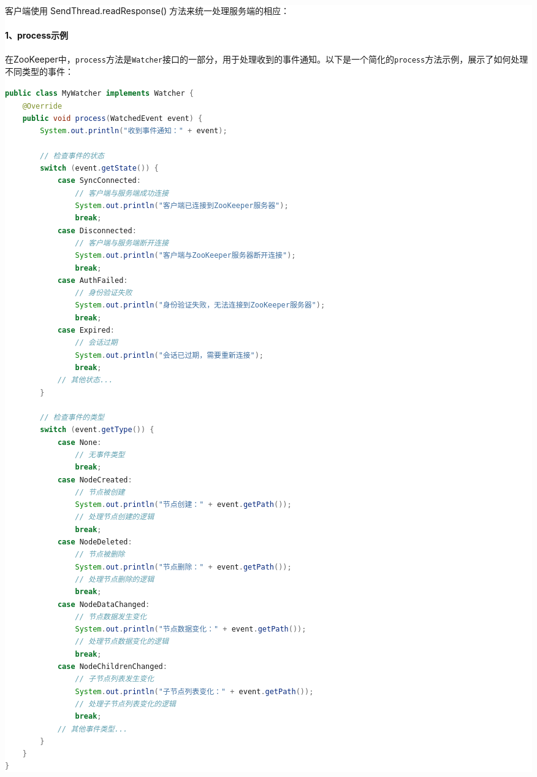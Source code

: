 客户端使用 SendThread.readResponse() 方法来统一处理服务端的相应：

#### 1、process示例
在ZooKeeper中，`process`方法是`Watcher`接口的一部分，用于处理收到的事件通知。以下是一个简化的`process`方法示例，展示了如何处理不同类型的事件：

```java
public class MyWatcher implements Watcher {
    @Override
    public void process(WatchedEvent event) {
        System.out.println("收到事件通知：" + event);
        
        // 检查事件的状态
        switch (event.getState()) {
            case SyncConnected:
                // 客户端与服务端成功连接
                System.out.println("客户端已连接到ZooKeeper服务器");
                break;
            case Disconnected:
                // 客户端与服务端断开连接
                System.out.println("客户端与ZooKeeper服务器断开连接");
                break;
            case AuthFailed:
                // 身份验证失败
                System.out.println("身份验证失败，无法连接到ZooKeeper服务器");
                break;
            case Expired:
                // 会话过期
                System.out.println("会话已过期，需要重新连接");
                break;
            // 其他状态...
        }
        
        // 检查事件的类型
        switch (event.getType()) {
            case None:
                // 无事件类型
                break;
            case NodeCreated:
                // 节点被创建
                System.out.println("节点创建：" + event.getPath());
                // 处理节点创建的逻辑
                break;
            case NodeDeleted:
                // 节点被删除
                System.out.println("节点删除：" + event.getPath());
                // 处理节点删除的逻辑
                break;
            case NodeDataChanged:
                // 节点数据发生变化
                System.out.println("节点数据变化：" + event.getPath());
                // 处理节点数据变化的逻辑
                break;
            case NodeChildrenChanged:
                // 子节点列表发生变化
                System.out.println("子节点列表变化：" + event.getPath());
                // 处理子节点列表变化的逻辑
                break;
            // 其他事件类型...
        }
    }
}
```
